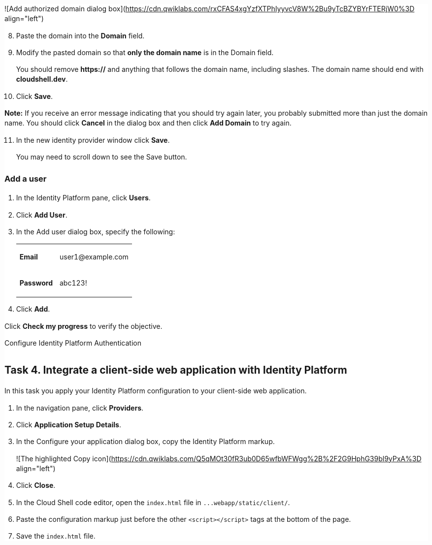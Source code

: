 ![Add authorized domain dialog box](https://cdn.qwiklabs.com/rxCFAS4xgYzfXTPhIyyvcV8W%2Bu9yTcBZYBYrFTERjW0%3D align="left")

8. Paste the domain into the **Domain** field.
    
9. Modify the pasted domain so that **only the domain name** is in the Domain field.
    
    You should remove **https://** and anything that follows the domain name, including slashes. The domain name should end with **cloudshell.dev**.
    
10. Click **Save**.
    

**Note:** If you receive an error message indicating that you should try again later, you probably submitted more than just the domain name. You should click **Cancel** in the dialog box and then click **Add Domain** to try again.

11. In the new identity provider window click **Save**.
    
    You may need to scroll down to see the Save button.
    

### Add a user

1. In the Identity Platform pane, click **Users**.
    
2. Click **Add User**.
    
3. In the Add user dialog box, specify the following:
    
    <table><tbody><tr><td colspan="1" rowspan="1"><p><strong>Email</strong></p></td><td colspan="1" rowspan="1"><p>user1@example.com</p></td></tr><tr><td colspan="1" rowspan="1"><p><strong>Password</strong></p></td><td colspan="1" rowspan="1"><p>abc123!</p></td></tr></tbody></table>
    
4. Click **Add**.
    

Click **Check my progress** to verify the objective.

Configure Identity Platform Authentication

## Task 4. Integrate a client-side web application with Identity Platform

In this task you apply your Identity Platform configuration to your client-side web application.

1. In the navigation pane, click **Providers**.
    
2. Click **Application Setup Details**.
    
3. In the Configure your application dialog box, copy the Identity Platform markup.
    
    ![The highlighted Copy icon](https://cdn.qwiklabs.com/Q5qMOt30fR3ub0D65wfbWFWgg%2B%2F2G9HphG39bl9yPxA%3D align="left")
    
4. Click **Close**.
    
5. In the Cloud Shell code editor, open the `index.html` file in `...webapp/static/client/`.
    
6. Paste the configuration markup just before the other `<script></script>` tags at the bottom of the page.
    
7. Save the `index.html` file.
    